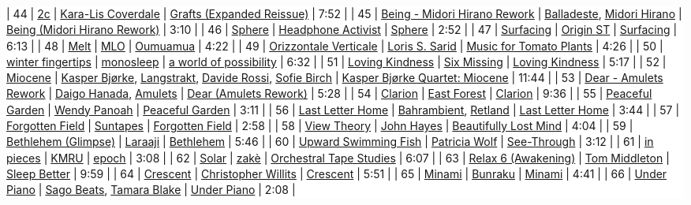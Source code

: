 | 44 | [2c](https://open.spotify.com/track/4vVCKY4vnslc7dfJmN3mZC) | [Kara\-Lis Coverdale](https://open.spotify.com/artist/5pHUdo5THDtmE9yu3iC2hA) | [Grafts \(Expanded Reissue\)](https://open.spotify.com/album/2sB7YlLZuBhoQjovV8bZTW) | 7:52 |
| 45 | [Being \- Midori Hirano Rework](https://open.spotify.com/track/4u9hRGO7bNfOctFljtUpJj) | [Balladeste](https://open.spotify.com/artist/5Yhilpigcsjcfgryd62l50), [Midori Hirano](https://open.spotify.com/artist/6q1lHz1O9inWPaToF6l5rj) | [Being \(Midori Hirano Rework\)](https://open.spotify.com/album/1FJ2B4lbxJmqIhgX4dpSKS) | 3:10 |
| 46 | [Sphere](https://open.spotify.com/track/0VK4bArF8c44yZbo5T0Kji) | [Headphone Activist](https://open.spotify.com/artist/6kN7AbeUV4yRewiVUToouk) | [Sphere](https://open.spotify.com/album/6f1IdXeR63Q4jkvzDojC2w) | 2:52 |
| 47 | [Surfacing](https://open.spotify.com/track/2pF6mT3LxFy5SleXkAmq7j) | [Origin ST](https://open.spotify.com/artist/03YMunHBU0yB0WIGH6RGE9) | [Surfacing](https://open.spotify.com/album/4LY90qgXdEBIe47t6SCvDo) | 6:13 |
| 48 | [Melt](https://open.spotify.com/track/7FHrGr96veyiK4WtdohNTv) | [MLO](https://open.spotify.com/artist/5tdfcn1EwWqTKoxHyv9G6g) | [Oumuamua](https://open.spotify.com/album/7bfDO9ymlhD1LaTxShxHwJ) | 4:22 |
| 49 | [Orizzontale Verticale](https://open.spotify.com/track/0rpFR0DN8k47KPO4q1hT02) | [Loris S\. Sarid](https://open.spotify.com/artist/0gYheMncGk0zhnDEwpRidl) | [Music for Tomato Plants](https://open.spotify.com/album/4UvdKF7LlJmxCh3U3VWjKb) | 4:26 |
| 50 | [winter fingertips](https://open.spotify.com/track/6gJAiEEQ21ayJHERPL0qYJ) | [monosleep](https://open.spotify.com/artist/2rHHKIugCALDXcAaYryNCt) | [a world of possibility](https://open.spotify.com/album/6w6EdQV1km9T25x209Q4sx) | 6:32 |
| 51 | [Loving Kindness](https://open.spotify.com/track/0dxXjGXABX6gs1svER3A6p) | [Six Missing](https://open.spotify.com/artist/70yRyjWkxX4n1jcdC3Pzmt) | [Loving Kindness](https://open.spotify.com/album/079D5fH3NELsp00fmd4YIQ) | 5:17 |
| 52 | [Miocene](https://open.spotify.com/track/0aPnmWMriv7aORMdc0PQQI) | [Kasper Bjørke](https://open.spotify.com/artist/4xcn3zUUGf03kOIJueXHVp), [Langstrakt](https://open.spotify.com/artist/5bxnRnhjdhinmUwndSYYW9), [Davide Rossi](https://open.spotify.com/artist/3n5USfahZSYCaiIYW58Mmy), [Sofie Birch](https://open.spotify.com/artist/6kEyGr2dFnzcKGxpHmnJnn) | [Kasper Bjørke Quartet: Miocene](https://open.spotify.com/album/5vwrG91MohIuhJGNgU3EUk) | 11:44 |
| 53 | [Dear \- Amulets Rework](https://open.spotify.com/track/6vzo1YkZADgaP8WzTLld2D) | [Daigo Hanada](https://open.spotify.com/artist/7kxdoQTibsQW5pOim1p2i3), [Amulets](https://open.spotify.com/artist/5e96t65iOLrmqH2gzEXhIt) | [Dear \(Amulets Rework\)](https://open.spotify.com/album/21iHYe4bks6r9xxmbvYJbj) | 5:28 |
| 54 | [Clarion](https://open.spotify.com/track/3NkbX8CT16SAoC772UUf9F) | [East Forest](https://open.spotify.com/artist/0okmfBroVgFuvvljnUbqPW) | [Clarion](https://open.spotify.com/album/6bwGn6t0zkAN8KMEbKJmMx) | 9:36 |
| 55 | [Peaceful Garden](https://open.spotify.com/track/2mgmnEhmvdFKBf9FZyn377) | [Wendy Panoah](https://open.spotify.com/artist/63YMcX7Qq0SkEB0vpxaLcC) | [Peaceful Garden](https://open.spotify.com/album/0TiHJCNjzaz6Pf3tdBnhj0) | 3:11 |
| 56 | [Last Letter Home](https://open.spotify.com/track/1ycAQSRVLp3I0lnSmpAUDH) | [Bahrambient](https://open.spotify.com/artist/15y9zAEE8UaiSmdmbG6gja), [Retland](https://open.spotify.com/artist/3dIuop1jVvVHVqOdB7mDMj) | [Last Letter Home](https://open.spotify.com/album/0AMC9ASZwuoeH7CHc3XpAl) | 3:44 |
| 57 | [Forgotten Field](https://open.spotify.com/track/0hmCr0Xc8E0RrA5Mf5fJXp) | [Suntapes](https://open.spotify.com/artist/2KyzezGvw1FSzXXjsWOji6) | [Forgotten Field](https://open.spotify.com/album/14NCgAUOAmREsUNIzaLOfv) | 2:58 |
| 58 | [View Theory](https://open.spotify.com/track/2wog4xiIr6jTDXYUWZjM1B) | [John Hayes](https://open.spotify.com/artist/7o2FMy3ZI4GssMyY8ELHGt) | [Beautifully Lost Mind](https://open.spotify.com/album/1CeKHEfoc2eQ6KkGl4LNdC) | 4:04 |
| 59 | [Bethlehem \(Glimpse\)](https://open.spotify.com/track/0yxe3iTUbWYrd6OkPdZvX5) | [Laraaji](https://open.spotify.com/artist/6sd3qv6kReAdo6WsLBtXX4) | [Bethlehem](https://open.spotify.com/album/0b46xV200KRIkBVcRaOqtS) | 5:46 |
| 60 | [Upward Swimming Fish](https://open.spotify.com/track/5z4mF8QSQRsABywXxYrLUB) | [Patricia Wolf](https://open.spotify.com/artist/5U2PKpLxoEwfOnPAwzPt5T) | [See\-Through](https://open.spotify.com/album/0fPwWqb47D2PPObYoAzVBF) | 3:12 |
| 61 | [in pieces](https://open.spotify.com/track/3uzOkkEKhM3RAgvopKAUGH) | [KMRU](https://open.spotify.com/artist/5blZUSGq0z7HhuSldSXV3a) | [epoch](https://open.spotify.com/album/4ylWmjw0NWQJ0fA4mKQbz6) | 3:08 |
| 62 | [Solar](https://open.spotify.com/track/3GYZJXSAt8ojUjsNSXkrTW) | [zakè](https://open.spotify.com/artist/22becwc1PhY3lSxHM3YThr) | [Orchestral Tape Studies](https://open.spotify.com/album/1YPb5GHEbDyd6unbqP9nAP) | 6:07 |
| 63 | [Relax 6 \(Awakening\)](https://open.spotify.com/track/0ml9Z7ZLrMmZqfjuzVpu8X) | [Tom Middleton](https://open.spotify.com/artist/7KygebVvltzvrQxNnukuFT) | [Sleep Better](https://open.spotify.com/album/1jsheoosVBExRYKbZmnISG) | 9:59 |
| 64 | [Crescent](https://open.spotify.com/track/6rMKk5y9f3gbUKRrWhUclo) | [Christopher Willits](https://open.spotify.com/artist/0XHtezS69NYZ51SEFh8WEA) | [Crescent](https://open.spotify.com/album/52LLofRlwJJHhp13vDPIFc) | 5:51 |
| 65 | [Minami](https://open.spotify.com/track/3JTNLPLZV4uB8cOSsFRoXl) | [Bunraku](https://open.spotify.com/artist/2KRjFUNJ9GJepRGAGextuq) | [Minami](https://open.spotify.com/album/4rQO9aY0tHRfdCHu5K93wX) | 4:41 |
| 66 | [Under Piano](https://open.spotify.com/track/0EUd4eq5wyI2egflgiuGGb) | [Sago Beats](https://open.spotify.com/artist/4r1nrMOrYbEO9nKsxfkBi5), [Tamara Blake](https://open.spotify.com/artist/4GO6GPhIjFzsV1lg33X3r7) | [Under Piano](https://open.spotify.com/album/6GNYQPPos5ykSnWZ4D293C) | 2:08 |